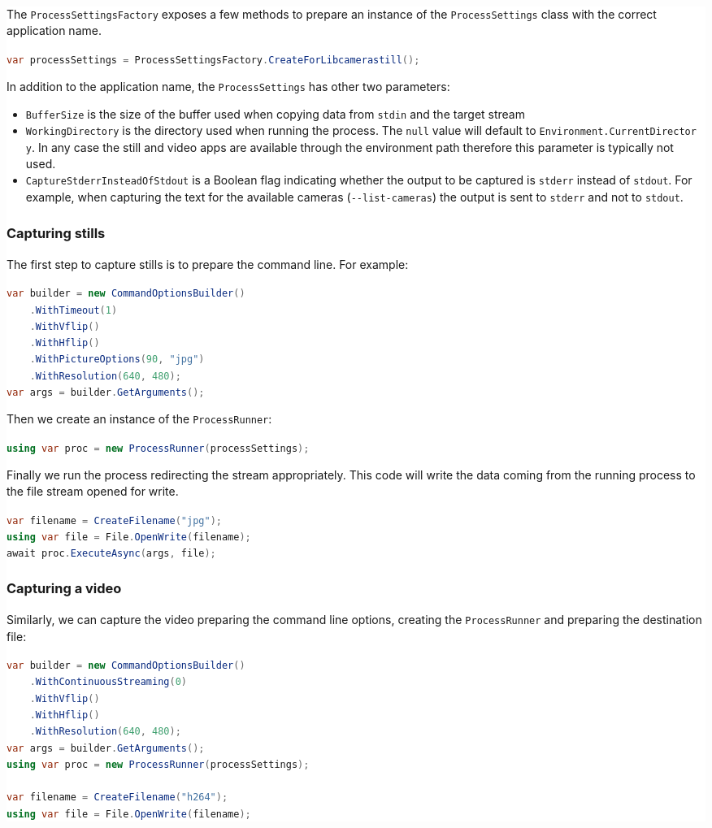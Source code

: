 The `ProcessSettingsFactory` exposes a few methods to prepare an instance of the `ProcessSettings` class with the correct application name.

```csharp
var processSettings = ProcessSettingsFactory.CreateForLibcamerastill();
```

In addition to the application name, the `ProcessSettings` has other two parameters:

- `BufferSize` is the size of the buffer used when copying data from `stdin` and the target stream
- `WorkingDirectory` is the directory used when running the process. The `null` value will default to `Environment.CurrentDirectory`. In any case the still and video apps are available through the environment path therefore this parameter is typically not used.
- `CaptureStderrInsteadOfStdout` is a Boolean flag indicating whether the output to be captured is `stderr` instead of `stdout`. For example, when capturing the text for the available cameras (`--list-cameras`) the output is sent to `stderr` and not to `stdout`.

### Capturing stills

The first step to capture stills is to prepare the command line. For example:

```csharp
var builder = new CommandOptionsBuilder()
    .WithTimeout(1)
    .WithVflip()
    .WithHflip()
    .WithPictureOptions(90, "jpg")
    .WithResolution(640, 480);
var args = builder.GetArguments();
```

Then we create an instance of the `ProcessRunner`:

```csharp
using var proc = new ProcessRunner(processSettings);
```

Finally we run the process redirecting the stream appropriately. This code will write the data coming from the running process to the file stream opened for write.

```csharp
var filename = CreateFilename("jpg");
using var file = File.OpenWrite(filename);
await proc.ExecuteAsync(args, file);
```

### Capturing a video

Similarly, we can capture the video preparing the command line options, creating the `ProcessRunner` and preparing the destination file:

```csharp
var builder = new CommandOptionsBuilder()
    .WithContinuousStreaming(0)
    .WithVflip()
    .WithHflip()
    .WithResolution(640, 480);
var args = builder.GetArguments();
using var proc = new ProcessRunner(processSettings);

var filename = CreateFilename("h264");
using var file = File.OpenWrite(filename);
```
